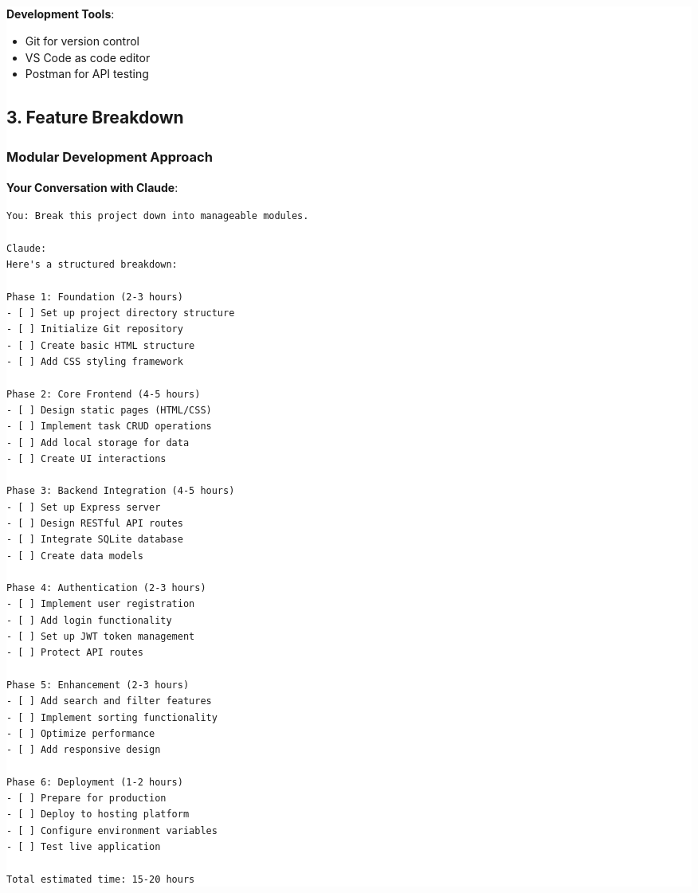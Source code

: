 **Development Tools**:
- Git for version control
- VS Code as code editor
- Postman for API testing

## 3. Feature Breakdown

### Modular Development Approach

**Your Conversation with Claude**:
```
You: Break this project down into manageable modules.

Claude:
Here's a structured breakdown:

Phase 1: Foundation (2-3 hours)
- [ ] Set up project directory structure
- [ ] Initialize Git repository
- [ ] Create basic HTML structure
- [ ] Add CSS styling framework

Phase 2: Core Frontend (4-5 hours)
- [ ] Design static pages (HTML/CSS)
- [ ] Implement task CRUD operations
- [ ] Add local storage for data
- [ ] Create UI interactions

Phase 3: Backend Integration (4-5 hours)
- [ ] Set up Express server
- [ ] Design RESTful API routes
- [ ] Integrate SQLite database
- [ ] Create data models

Phase 4: Authentication (2-3 hours)
- [ ] Implement user registration
- [ ] Add login functionality
- [ ] Set up JWT token management
- [ ] Protect API routes

Phase 5: Enhancement (2-3 hours)
- [ ] Add search and filter features
- [ ] Implement sorting functionality
- [ ] Optimize performance
- [ ] Add responsive design

Phase 6: Deployment (1-2 hours)
- [ ] Prepare for production
- [ ] Deploy to hosting platform
- [ ] Configure environment variables
- [ ] Test live application

Total estimated time: 15-20 hours
```
